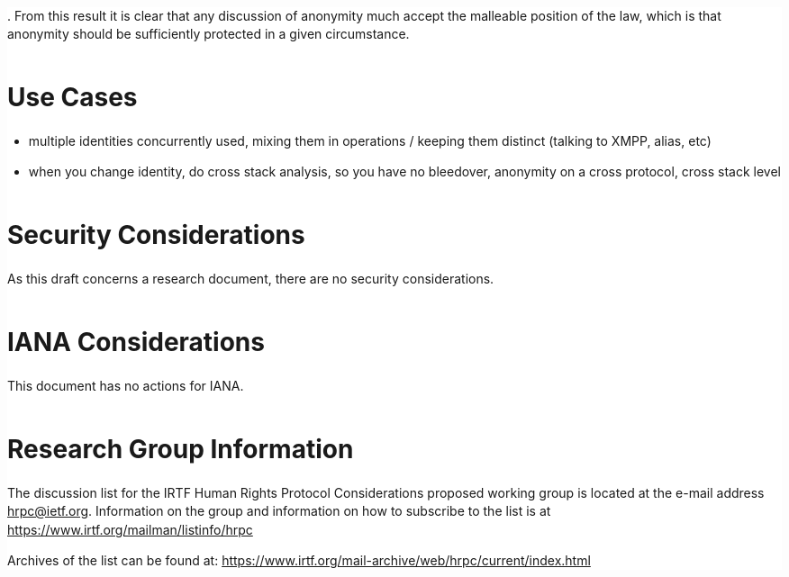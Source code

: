 . From this result it is clear that any discussion of anonymity much accept the malleable position of the law, which is that anonymity should be sufficiently protected in a given circumstance. 



Use Cases
=========

- multiple identities concurrently used, mixing them in operations / keeping them distinct (talking to XMPP, alias, etc)

- when you change identity, do cross stack analysis, so you have no bleedover, anonymity on a cross protocol, cross stack level

Security Considerations
========================

As this draft concerns a research document, there are no security considerations.


IANA Considerations
==========================

This document has no actions for IANA.


Research Group Information
==========================

The discussion list for the IRTF Human Rights Protocol Considerations
proposed working group is located at the e-mail address
<hrpc@ietf.org>. Information on the group and information on how to
subscribe to the list is at
<https://www.irtf.org/mailman/listinfo/hrpc>

Archives of the list can be found at:
<https://www.irtf.org/mail-archive/web/hrpc/current/index.html>

